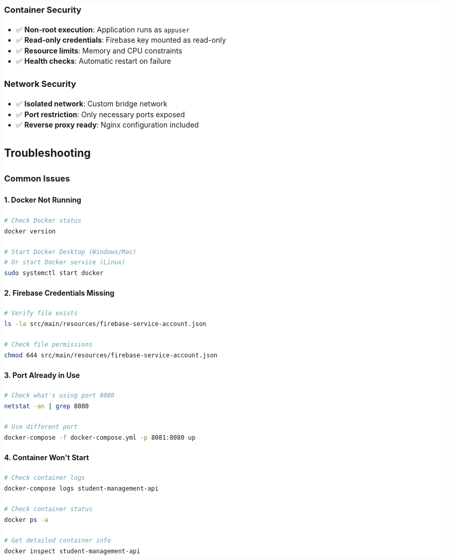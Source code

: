 ### Container Security
- ✅ **Non-root execution**: Application runs as `appuser`
- ✅ **Read-only credentials**: Firebase key mounted as read-only
- ✅ **Resource limits**: Memory and CPU constraints
- ✅ **Health checks**: Automatic restart on failure

### Network Security
- ✅ **Isolated network**: Custom bridge network
- ✅ **Port restriction**: Only necessary ports exposed
- ✅ **Reverse proxy ready**: Nginx configuration included

## Troubleshooting

### Common Issues

#### 1. Docker Not Running
```bash
# Check Docker status
docker version

# Start Docker Desktop (Windows/Mac)
# Or start Docker service (Linux)
sudo systemctl start docker
```

#### 2. Firebase Credentials Missing
```bash
# Verify file exists
ls -la src/main/resources/firebase-service-account.json

# Check file permissions
chmod 644 src/main/resources/firebase-service-account.json
```

#### 3. Port Already in Use
```bash
# Check what's using port 8080
netstat -an | grep 8080

# Use different port
docker-compose -f docker-compose.yml -p 8081:8080 up
```

#### 4. Container Won't Start
```bash
# Check container logs
docker-compose logs student-management-api

# Check container status
docker ps -a

# Get detailed container info
docker inspect student-management-api
```
